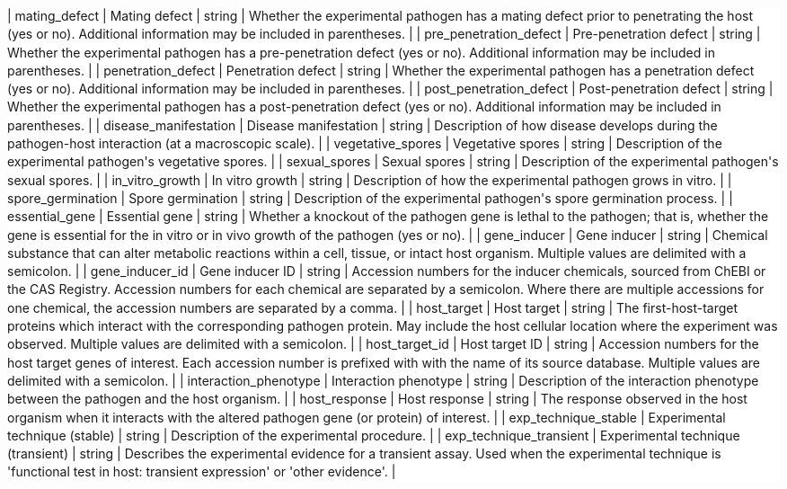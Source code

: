 | mating_defect             | Mating defect                      | string  | Whether the experimental pathogen has a mating defect prior to penetrating the host (yes or no). Additional information may be included in parentheses.                                                                                                      |
| pre_penetration_defect    | Pre-penetration defect             | string  | Whether the experimental pathogen has a pre-penetration defect (yes or no). Additional information may be included in parentheses.                                                                                                                           |
| penetration_defect        | Penetration defect                 | string  | Whether the experimental pathogen has a penetration defect (yes or no). Additional information may be included in parentheses.                                                                                                                               |
| post_penetration_defect   | Post-penetration defect            | string  | Whether the experimental pathogen has a post-penetration defect (yes or no). Additional information may be included in parentheses.                                                                                                                          |
| disease_manifestation     | Disease manifestation              | string  | Description of how disease develops during the pathogen-host interaction (at a macroscopic scale).                                                                                                                                                           |
| vegetative_spores         | Vegetative spores                  | string  | Description of the experimental pathogen's vegetative spores.                                                                                                                                                                                                |
| sexual_spores             | Sexual spores                      | string  | Description of the experimental pathogen's sexual spores.                                                                                                                                                                                                    |
| in_vitro_growth           | In vitro growth                    | string  | Description of how the experimental pathogen grows in vitro.                                                                                                                                                                                                 |
| spore_germination         | Spore germination                  | string  | Description of the experimental pathogen's spore germination process.                                                                                                                                                                                        |
| essential_gene            | Essential gene                     | string  | Whether a knockout of the pathogen gene is lethal to the pathogen; that is, whether the gene is essential for the in vitro or in vivo growth of the pathogen (yes or no).                                                                                    |
| gene_inducer              | Gene inducer                       | string  | Chemical substance that can alter metabolic reactions within a cell, tissue, or intact host organism. Multiple values are delimited with a semicolon.                                                                                                        |
| gene_inducer_id           | Gene inducer ID                    | string  | Accession numbers for the inducer chemicals, sourced from ChEBI or the CAS Registry. Accession numbers for each chemical are separated by a semicolon. Where there are multiple accessions for one chemical, the accession numbers are separated by a comma. |
| host_target               | Host target                        | string  | The first-host-target proteins which interact with the corresponding pathogen protein. May include the host cellular location where the experiment was observed. Multiple values are delimited with a semicolon.                                             |
| host_target_id            | Host target ID                     | string  | Accession numbers for the host target genes of interest. Each accession number is prefixed with with the name of its source database. Multiple values are delimited with a semicolon.                                                                        |
| interaction_phenotype     | Interaction phenotype              | string  | Description of the interaction phenotype between the pathogen and the host organism.                                                                                                                                                                         |
| host_response             | Host response                      | string  | The response observed in the host organism when it interacts with the altered pathogen gene (or protein) of interest.                                                                                                                                        |
| exp_technique_stable      | Experimental technique (stable)    | string  | Description of the experimental procedure.                                                                                                                                                                                                                   |
| exp_technique_transient   | Experimental technique (transient) | string  | Describes the experimental evidence for a transient assay. Used when the experimental technique is 'functional test in host: transient expression' or 'other evidence'.                                                                                      |